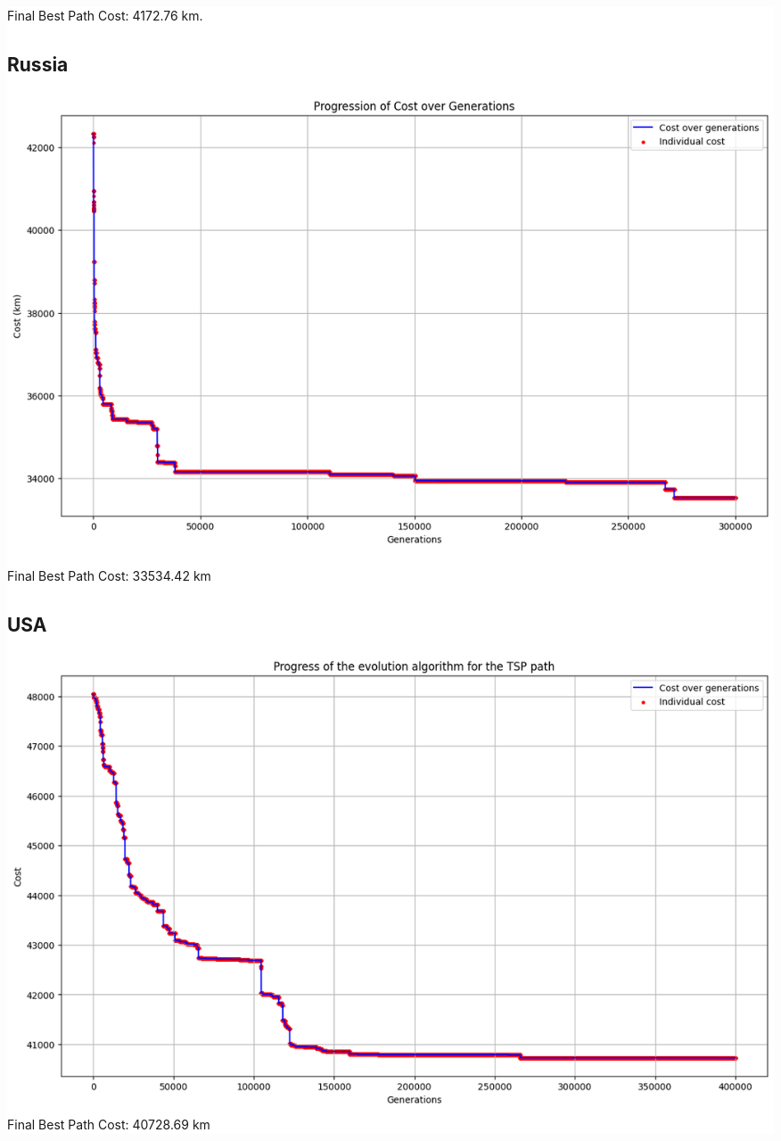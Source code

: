 Final Best Path Cost: 4172.76 km.

## Russia
![Russia](report_images/Russia.png)

Final Best Path Cost: 33534.42 km

## USA
![USA](report_images/US.png)
Final Best Path Cost: 40728.69 km
